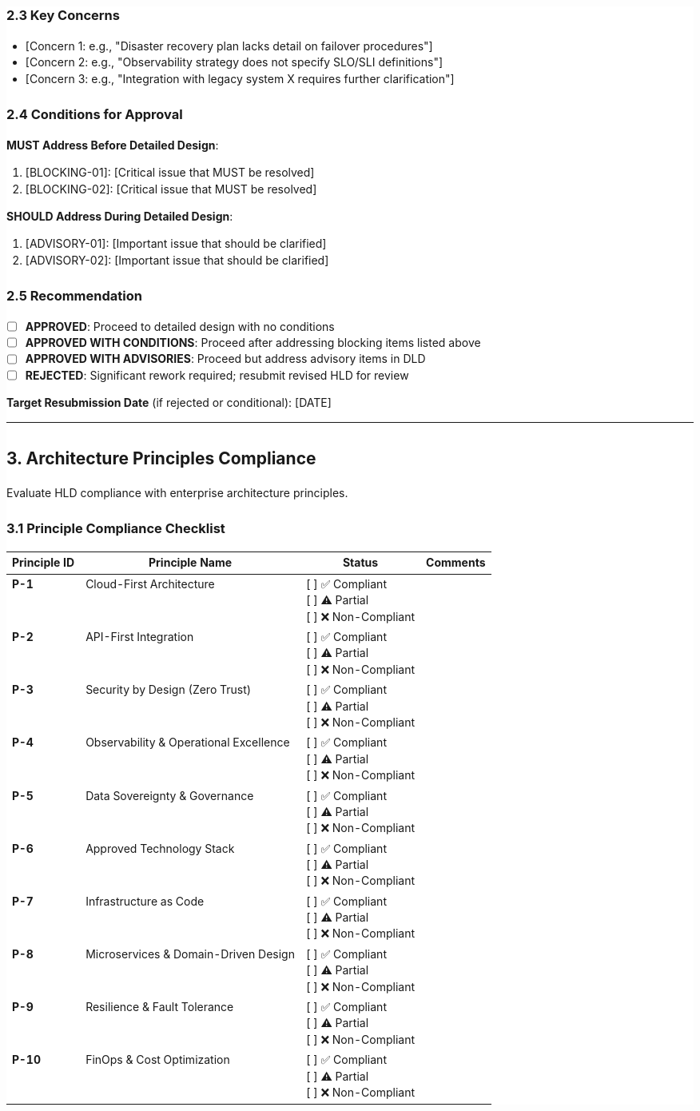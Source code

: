 ### 2.3 Key Concerns

- [Concern 1: e.g., "Disaster recovery plan lacks detail on failover procedures"]
- [Concern 2: e.g., "Observability strategy does not specify SLO/SLI definitions"]
- [Concern 3: e.g., "Integration with legacy system X requires further clarification"]

### 2.4 Conditions for Approval

**MUST Address Before Detailed Design**:
1. [BLOCKING-01]: [Critical issue that MUST be resolved]
2. [BLOCKING-02]: [Critical issue that MUST be resolved]

**SHOULD Address During Detailed Design**:
1. [ADVISORY-01]: [Important issue that should be clarified]
2. [ADVISORY-02]: [Important issue that should be clarified]

### 2.5 Recommendation

- [ ] **APPROVED**: Proceed to detailed design with no conditions
- [ ] **APPROVED WITH CONDITIONS**: Proceed after addressing blocking items listed above
- [ ] **APPROVED WITH ADVISORIES**: Proceed but address advisory items in DLD
- [ ] **REJECTED**: Significant rework required; resubmit revised HLD for review

**Target Resubmission Date** (if rejected or conditional): [DATE]

---

## 3. Architecture Principles Compliance

Evaluate HLD compliance with enterprise architecture principles.

### 3.1 Principle Compliance Checklist

| Principle ID | Principle Name | Status | Comments |
|--------------|----------------|--------|----------|
| **P-1** | Cloud-First Architecture | [ ] ✅ Compliant<br>[ ] ⚠️ Partial<br>[ ] ❌ Non-Compliant | |
| **P-2** | API-First Integration | [ ] ✅ Compliant<br>[ ] ⚠️ Partial<br>[ ] ❌ Non-Compliant | |
| **P-3** | Security by Design (Zero Trust) | [ ] ✅ Compliant<br>[ ] ⚠️ Partial<br>[ ] ❌ Non-Compliant | |
| **P-4** | Observability & Operational Excellence | [ ] ✅ Compliant<br>[ ] ⚠️ Partial<br>[ ] ❌ Non-Compliant | |
| **P-5** | Data Sovereignty & Governance | [ ] ✅ Compliant<br>[ ] ⚠️ Partial<br>[ ] ❌ Non-Compliant | |
| **P-6** | Approved Technology Stack | [ ] ✅ Compliant<br>[ ] ⚠️ Partial<br>[ ] ❌ Non-Compliant | |
| **P-7** | Infrastructure as Code | [ ] ✅ Compliant<br>[ ] ⚠️ Partial<br>[ ] ❌ Non-Compliant | |
| **P-8** | Microservices & Domain-Driven Design | [ ] ✅ Compliant<br>[ ] ⚠️ Partial<br>[ ] ❌ Non-Compliant | |
| **P-9** | Resilience & Fault Tolerance | [ ] ✅ Compliant<br>[ ] ⚠️ Partial<br>[ ] ❌ Non-Compliant | |
| **P-10** | FinOps & Cost Optimization | [ ] ✅ Compliant<br>[ ] ⚠️ Partial<br>[ ] ❌ Non-Compliant | |
